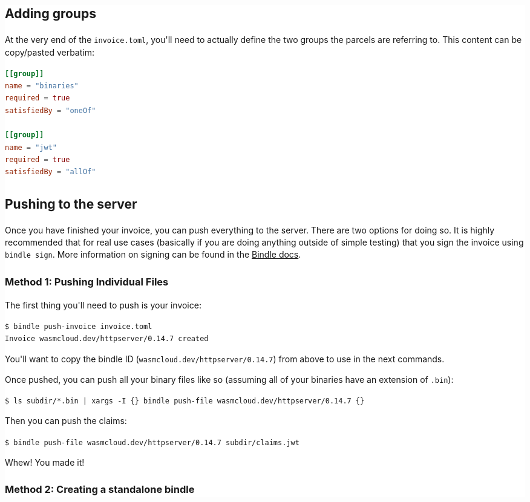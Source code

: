 ## Adding groups

At the very end of the `invoice.toml`, you'll need to actually define the two groups the parcels are
referring to. This content can be copy/pasted verbatim:


```toml
[[group]]
name = "binaries"
required = true
satisfiedBy = "oneOf"

[[group]]
name = "jwt"
required = true
satisfiedBy = "allOf"
```

## Pushing to the server

Once you have finished your invoice, you can push everything to the server. There are two options
for doing so. It is highly recommended that for real use cases (basically if you are doing anything
outside of simple testing) that you sign the invoice using `bindle sign`. More information on
signing can be found in the [Bindle
docs](https://github.com/deislabs/bindle/blob/main/docs/signing-spec.md).

### Method 1: Pushing Individual Files

The first thing you'll need to push is your invoice:

```console
$ bindle push-invoice invoice.toml 
Invoice wasmcloud.dev/httpserver/0.14.7 created
```

You'll want to copy the bindle ID (`wasmcloud.dev/httpserver/0.14.7`) from above to use in the next
commands.

Once pushed, you can push all your binary files like so (assuming all of your binaries have an
extension of `.bin`):

```console
$ ls subdir/*.bin | xargs -I {} bindle push-file wasmcloud.dev/httpserver/0.14.7 {} 
```

Then you can push the claims:

```console
$ bindle push-file wasmcloud.dev/httpserver/0.14.7 subdir/claims.jwt 
```

Whew! You made it!

### Method 2: Creating a standalone bindle
